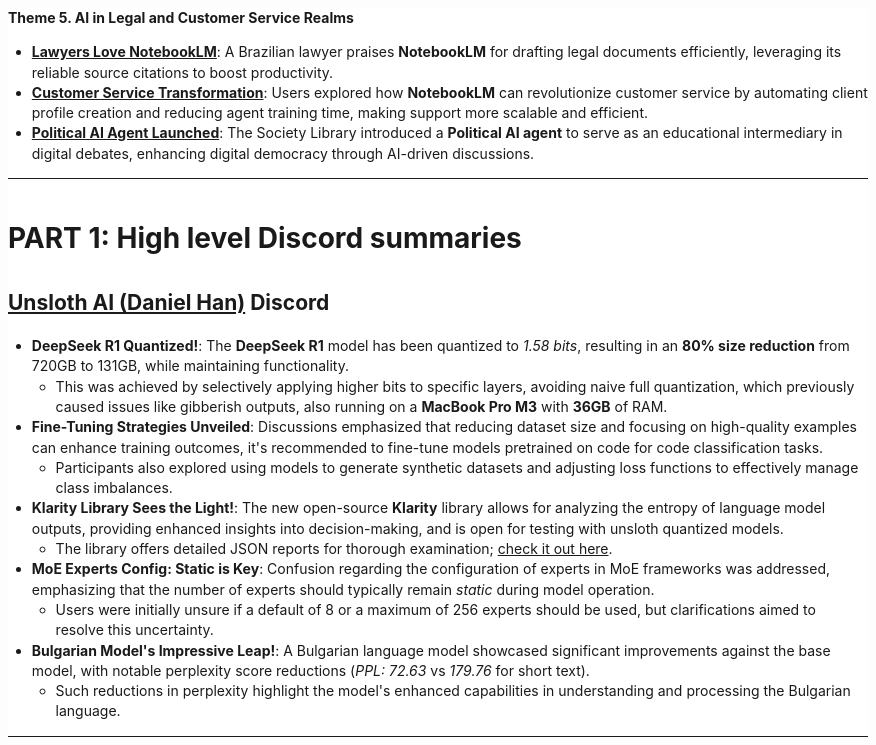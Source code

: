 **Theme 5. AI in Legal and Customer Service Realms**
  
- [**Lawyers Love NotebookLM**](https://youtu.be/mormPD6QYkQ?feature=shared): A Brazilian lawyer praises **NotebookLM** for drafting legal documents efficiently, leveraging its reliable source citations to boost productivity.
- [**Customer Service Transformation**](https://www.perplexity.ai/search/show-me-sites-that-list-phobia-Jb9EQhckS66QFqIDYJvj1A): Users explored how **NotebookLM** can revolutionize customer service by automating client profile creation and reducing agent training time, making support more scalable and efficient.
- [**Political AI Agent Launched**](https://www.perplexity.ai/search/motherboard-msi-a520m-a-pro-aoKBBPs2Skystw7fZnDqJw#1): The Society Library introduced a **Political AI agent** to serve as an educational intermediary in digital debates, enhancing digital democracy through AI-driven discussions.


---

# PART 1: High level Discord summaries




## [Unsloth AI (Daniel Han)](https://discord.com/channels/1179035537009545276) Discord

- **DeepSeek R1 Quantized!**: The **DeepSeek R1** model has been quantized to *1.58 bits*, resulting in an **80% size reduction** from 720GB to 131GB, while maintaining functionality.
   - This was achieved by selectively applying higher bits to specific layers, avoiding naive full quantization, which previously caused issues like gibberish outputs, also running on a **MacBook Pro M3** with **36GB** of RAM.
- **Fine-Tuning Strategies Unveiled**: Discussions emphasized that reducing dataset size and focusing on high-quality examples can enhance training outcomes, it's recommended to fine-tune models pretrained on code for code classification tasks.
   - Participants also explored using models to generate synthetic datasets and adjusting loss functions to effectively manage class imbalances.
- **Klarity Library Sees the Light!**: The new open-source **Klarity** library allows for analyzing the entropy of language model outputs, providing enhanced insights into decision-making, and is open for testing with unsloth quantized models.
   - The library offers detailed JSON reports for thorough examination; [check it out here](https://github.com/klara-research/klarity).
- **MoE Experts Config: Static is Key**: Confusion regarding the configuration of experts in MoE frameworks was addressed, emphasizing that the number of experts should typically remain *static* during model operation.
   - Users were initially unsure if a default of 8 or a maximum of 256 experts should be used, but clarifications aimed to resolve this uncertainty.
- **Bulgarian Model's Impressive Leap!**: A Bulgarian language model showcased significant improvements against the base model, with notable perplexity score reductions (*PPL: 72.63* vs *179.76* for short text).
   - Such reductions in perplexity highlight the model's enhanced capabilities in understanding and processing the Bulgarian language.



---
